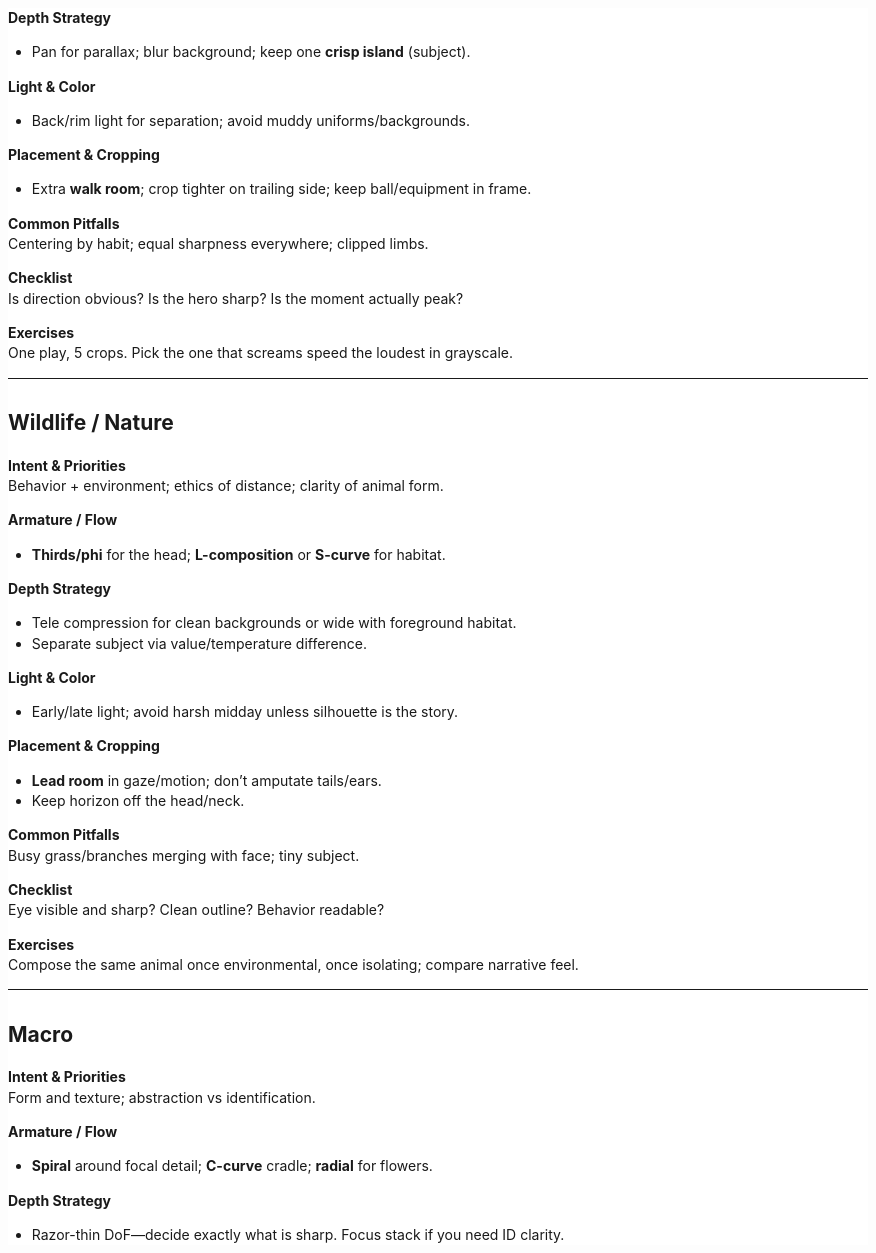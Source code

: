 **Depth Strategy**  
- Pan for parallax; blur background; keep one **crisp island** (subject).

**Light & Color**  
- Back/rim light for separation; avoid muddy uniforms/backgrounds.

**Placement & Cropping**  
- Extra **walk room**; crop tighter on trailing side; keep ball/equipment in frame.

**Common Pitfalls**  
Centering by habit; equal sharpness everywhere; clipped limbs.

**Checklist**  
Is direction obvious? Is the hero sharp? Is the moment actually peak?

**Exercises**  
One play, 5 crops. Pick the one that screams speed the loudest in grayscale.

---

## Wildlife / Nature
**Intent & Priorities**  
Behavior + environment; ethics of distance; clarity of animal form.

**Armature / Flow**  
- **Thirds/phi** for the head; **L-composition** or **S-curve** for habitat.

**Depth Strategy**  
- Tele compression for clean backgrounds or wide with foreground habitat.  
- Separate subject via value/temperature difference.

**Light & Color**  
- Early/late light; avoid harsh midday unless silhouette is the story.

**Placement & Cropping**  
- **Lead room** in gaze/motion; don’t amputate tails/ears.  
- Keep horizon off the head/neck.

**Common Pitfalls**  
Busy grass/branches merging with face; tiny subject.

**Checklist**  
Eye visible and sharp? Clean outline? Behavior readable?

**Exercises**  
Compose the same animal once environmental, once isolating; compare narrative feel.

---

## Macro
**Intent & Priorities**  
Form and texture; abstraction vs identification.

**Armature / Flow**  
- **Spiral** around focal detail; **C-curve** cradle; **radial** for flowers.

**Depth Strategy**  
- Razor-thin DoF—decide exactly what is sharp. Focus stack if you need ID clarity.
